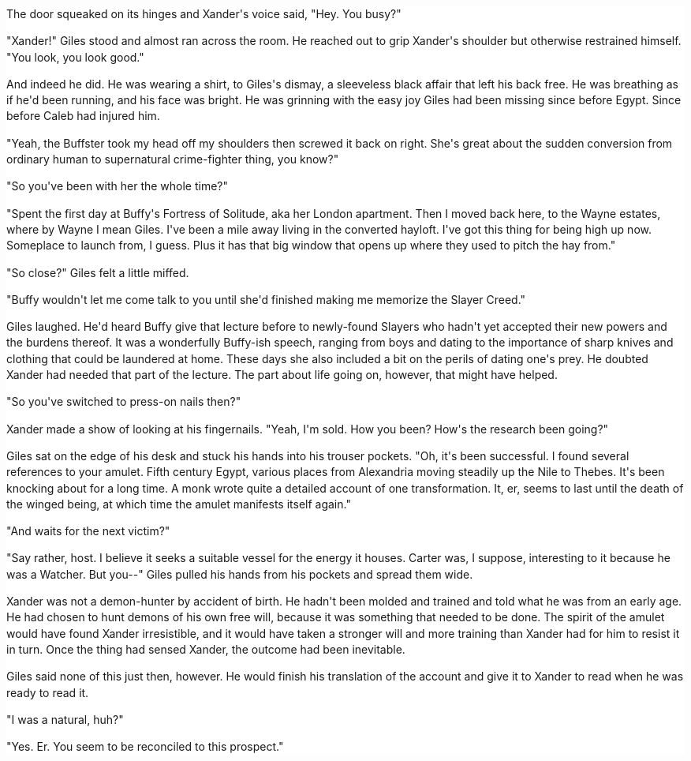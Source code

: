 The door squeaked on its hinges and Xander's voice said, "Hey. You busy?"

"Xander!" Giles stood and almost ran across the room. He reached out to grip Xander's shoulder but otherwise restrained himself. "You look, you look good."

And indeed he did. He was wearing a shirt, to Giles's dismay, a sleeveless black affair that left his back free. He was breathing as if he'd been running, and his face was bright. He was grinning with the easy joy Giles had been missing since before Egypt. Since before Caleb had injured him.

"Yeah, the Buffster took my head off my shoulders then screwed it back on right. She's great about the sudden conversion from ordinary human to supernatural crime-fighter thing, you know?"

"So you've been with her the whole time?"

"Spent the first day at Buffy's Fortress of Solitude, aka her London apartment. Then I moved back here, to the Wayne estates, where by Wayne I mean Giles. I've been a mile away living in the converted hayloft. I've got this thing for being high up now. Someplace to launch from, I guess. Plus it has that big window that opens up where they used to pitch the hay from."

"So close?" Giles felt a little miffed.

"Buffy wouldn't let me come talk to you until she'd finished making me memorize the Slayer Creed."

Giles laughed. He'd heard Buffy give that lecture before to newly-found Slayers who hadn't yet accepted their new powers and the burdens thereof. It was a wonderfully Buffy-ish speech, ranging from boys and dating to the importance of sharp knives and clothing that could be laundered at home. These days she also included a bit on the perils of dating one's prey. He doubted Xander had needed that part of the lecture. The part about life going on, however, that might have helped.

"So you've switched to press-on nails then?"

Xander made a show of looking at his fingernails. "Yeah, I'm sold. How you been? How's the research been going?"

Giles sat on the edge of his desk and stuck his hands into his trouser pockets. "Oh, it's been successful. I found several references to your amulet. Fifth century Egypt, various places from Alexandria moving steadily up the Nile to Thebes. It's been knocking about for a long time. A monk wrote quite a detailed account of one transformation. It, er, seems to last until the death of the winged being, at which time the amulet manifests itself again."

"And waits for the next victim?"

"Say rather, host. I believe it seeks a suitable vessel for the energy it houses. Carter was, I suppose, interesting to it because he was a Watcher. But you--" Giles pulled his hands from his pockets and spread them wide.

Xander was not a demon-hunter by accident of birth. He hadn't been molded and trained and told what he was from an early age. He had chosen to hunt demons of his own free will, because it was something that needed to be done. The spirit of the amulet would have found Xander irresistible, and it would have taken a stronger will and more training than Xander had for him to resist it in turn. Once the thing had sensed Xander, the outcome had been inevitable.

Giles said none of this just then, however. He would finish his translation of the account and give it to Xander to read when he was ready to read it. 

"I was a natural, huh?"

"Yes. Er. You seem to be reconciled to this prospect."
